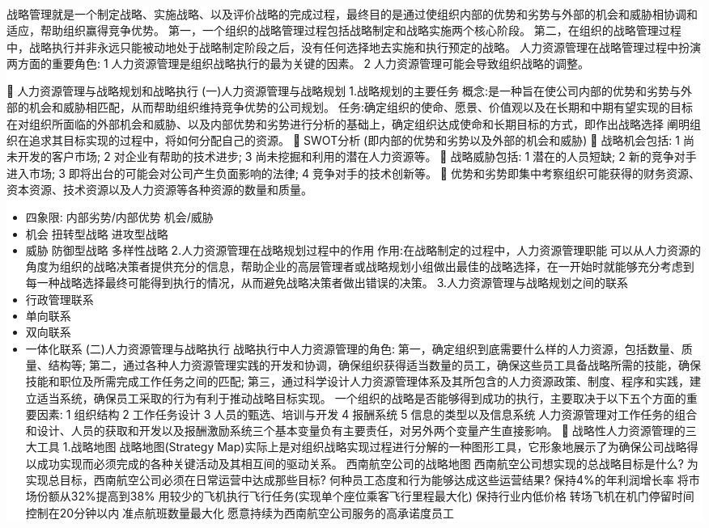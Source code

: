 战略管理就是一个制定战略、实施战略、以及评价战略的完成过程，最终目的是通过使组织内部的优势和劣势与外部的机会和威胁相协调和适应，帮助组织赢得竞争优势。
第一，一个组织的战略管理过程包括战略制定和战略实施两个核心阶段。
第二，在组织的战略管理过程中，战略执行并非永远只能被动地处于战略制定阶段之后，没有任何选择地去实施和执行预定的战略。
人力资源管理在战略管理过程中扮演两方面的重要角色:
1 人力资源管理是组织战略执行的最为关键的因素。
2 人力资源管理可能会导致组织战略的调整。

 人力资源管理与战略规划和战略执行
(一)人力资源管理与战略规划
1.战略规划的主要任务
概念:是一种旨在使公司内部的优势和劣势与外部的机会和威胁相匹配，从而帮助组织维持竞争优势的公司规划。
任务:确定组织的使命、愿景、价值观以及在长期和中期有望实现的目标
在对组织所面临的外部机会和威胁、以及内部优势和劣势进行分析的基础上，确定组织达成使命和长期目标的方式，即作出战略选择
阐明组织在追求其目标实现的过程中，将如何分配自己的资源。
 SWOT分析 (即内部的优势和劣势以及外部的机会和威胁)
 战略机会包括:
1 尚未开发的客户市场;
2 对企业有帮助的技术进步;
3 尚未挖掘和利用的潜在人力资源等。
 战略威胁包括:
1 潜在的人员短缺;
2 新的竞争对手进入市场;
3 即将出台的可能会对公司产生负面影响的法律;
4 竞争对手的技术创新等。
 优势和劣势即集中考察组织可能获得的财务资源、资本资源、技术资源以及人力资源等各种资源的数量和质量。

- 四象限: 内部劣势/内部优势 机会/威胁
- 机会 扭转型战略 进攻型战略
- 威胁 防御型战略 多样性战略
2.人力资源管理在战略规划过程中的作用
作用:在战略制定的过程中，人力资源管理职能
可以从人力资源的角度为组织的战略决策者提供充分的信息，帮助企业的高层管理者或战略规划小组做出最佳的战略选择，在一开始时就能够充分考虑到每一种战略选择最终可能得到执行的情况，从而避免战略决策者做出错误的决策。
3.人力资源管理与战略规划之间的联系
- 行政管理联系
- 单向联系
- 双向联系
- 一体化联系
(二)人力资源管理与战略执行
战略执行中人力资源管理的角色:
第一，确定组织到底需要什么样的人力资源，包括数量、质量、结构等;
第二，通过各种人力资源管理实践的开发和协调，确保组织获得适当数量的员工，确保这些员工具备战略所需的技能，确保技能和职位及所需完成工作任务之间的匹配;
第三，通过科学设计人力资源管理体系及其所包含的人力资源政策、制度、程序和实践，建立适当系统，确保员工采取的行为有利于推动战略目标实现。
一个组织的战略是否能够得到成功的执行，主要取决于以下五个方面的重要因素:
1 组织结构
2 工作任务设计
3 人员的甄选、培训与开发
4 报酬系统
5 信息的类型以及信息系统
人力资源管理对工作任务的组合和设计、人员的获取和开发以及报酬激励系统三个基本变量负有主要责任，对另外两个变量产生直接影响。
 战略性人力资源管理的三大工具
1.战略地图
战略地图(Strategy Map)实际上是对组织战略实现过程进行分解的一种图形工具，它形象地展示了为确保公司战略得以成功实现而必须完成的各种关键活动及其相互间的驱动关系。
西南航空公司的战略地图
西南航空公司想实现的总战略目标是什么?
为实现总目标，西南航空公司必须在日常运营中达成那些目标?
何种员工态度和行为能够达成这些运营结果?
保持4%的年利润增长率
将市场份额从32%提高到38%
用较少的飞机执行飞行任务(实现单个座位乘客飞行里程最大化)
保持行业内低价格
转场飞机在机门停留时间控制在20分钟以内
准点航班数量最大化
愿意持续为西南航空公司服务的高承诺度员工